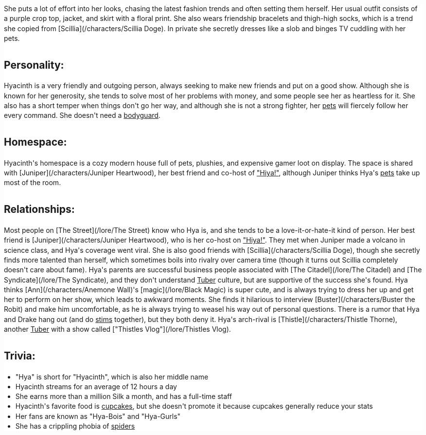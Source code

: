 She puts a lot of effort into her looks, chasing the latest fashion trends and often setting them herself.
Her usual outfit consists of a purple crop top, jacket, and skirt with a floral print. She also wears friendship bracelets and thigh-high socks, which is a trend she copied from [Scillia](/characters/Scillia Doge).
In private she secretly dresses like a slob and binges TV cuddling with her pets.
## Personality:
Hyacinth is a very friendly and outgoing person, always seeking to make new friends and put on a good show.
Although she is known for her generosity, she tends to solve most of her problems with money, and some people see her as heartless for it.
She also has a short temper when things don't go her way, and although she is not a strong fighter, her [pets](/lore/Pets) will fiercely follow her every command. She doesn't need a [bodyguard](/lore/Knight).
## Homespace:
Hyacinth's homespace is a cozy modern house full of pets, plushies, and expensive gamer loot on display. The space is shared with [Juniper](/characters/Juniper Heartwood), her best friend and co-host of ["Hiya!"](/lore/Hiya), although Juniper thinks Hya's [pets](/lore/Pets) take up most of the room.
## Relationships:
Most people on [The Street](/lore/The Street) know who Hya is, and she tends to be a love-it-or-hate-it kind of person.
Her best friend is [Juniper](/characters/Juniper Heartwood), who is her co-host on ["Hiya!"](/lore/Hiya). They met when Juniper made a volcano in science class, and Hya's coverage went viral.
She is also good friends with [Scillia](/characters/Scillia Doge), though she secretly finds more talented than herself, which sometimes boils into rivalry over camera time (though it turns out Scillia completely doesn't care about fame).
Hya's parents are successful business people associated with [The Citadel](/lore/The Citadel) and [The Syndicate](/lore/The Syndicate), and they don't understand [Tuber](/lore/Tuber) culture, but are supportive of the success she's found.
Hya thinks [Ann](/characters/Anemone Wall)'s [magic](/lore/Black Magic) is super cute, and is always trying to dress her up and get her to perform on her show, which leads to awkward moments.
She finds it hilarious to interview [Buster](/characters/Buster the Robit) and make him uncomfortable, as he is always trying to weasel his way out of personal questions.
There is a rumor that Hya and Drake hang out (and do [stims](/items/stims) together), but they both deny it.
Hya's arch-rival is [Thistle](/characters/Thistle Thorne), another [Tuber](/lore/Tuber) with a show called ["Thistles Vlog"](/lore/Thistles Vlog).
## Trivia:
- "Hya" is short for "Hyacinth", which is also her middle name
- Hyacinth streams for an average of 12 hours a day
- She earns more than a million Silk a month, and has a full-time staff
- Hyacinth's favorite food is [cupcakes](/items/Cupkae), but she doesn't promote it because cupcakes generally reduce your stats
- Her fans are known as "Hya-Bois" and "Hya-Gurls"
- She has a crippling phobia of [spiders](/item/Spider)
